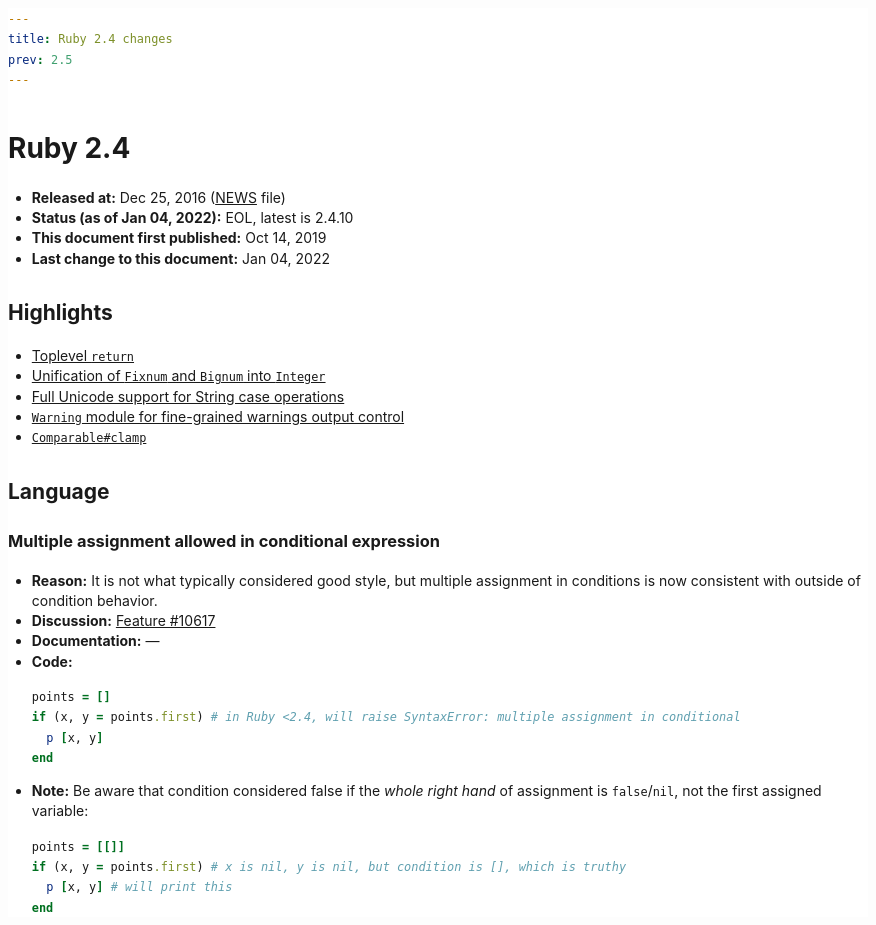 ```yaml
---
title: Ruby 2.4 changes
prev: 2.5
---
```


# Ruby 2.4



* **Released at:** Dec 25, 2016 (<a class="github" href="https://github.com/ruby/ruby/blob/trunk/doc/NEWS-2.4.0">NEWS</a> file)
* **Status (as of Jan 04, 2022):** EOL, latest is 2.4.10
* **This document first published:** Oct 14, 2019
* **Last change to this document:** Jan 04, 2022

## Highlights[](#highlights)

* [Toplevel `return`](#toplevel-return)
* [Unification of `Fixnum` and `Bignum` into `Integer`](#fixnum-and-bignum-are-unified-into-integer)
* [Full Unicode support for String case operations](#unicode-case-conversions)
* [`Warning` module for fine-grained warnings output control](#warning-module)
* [`Comparable#clamp`](#comparableclamp)

## Language[](#language)

### Multiple assignment allowed in conditional expression[](#multiple-assignment-allowed-in-conditional-expression)

* **Reason:** It is not what typically considered good style, but multiple assignment in conditions is now consistent with outside of condition behavior.
* **Discussion:** <a class="tracker feature" href="https://bugs.ruby-lang.org/issues/10617">Feature #10617</a>
* **Documentation:** —
* **Code:**
  ```ruby
  points = []
  if (x, y = points.first) # in Ruby <2.4, will raise SyntaxError: multiple assignment in conditional
    p [x, y]
  end
  ```
* **Note:** Be aware that condition considered false if the _whole right hand_ of assignment is `false`/`nil`, not the first assigned variable:
  ```ruby
  points = [[]]
  if (x, y = points.first) # x is nil, y is nil, but condition is [], which is truthy
    p [x, y] # will print this
  end
  ```
